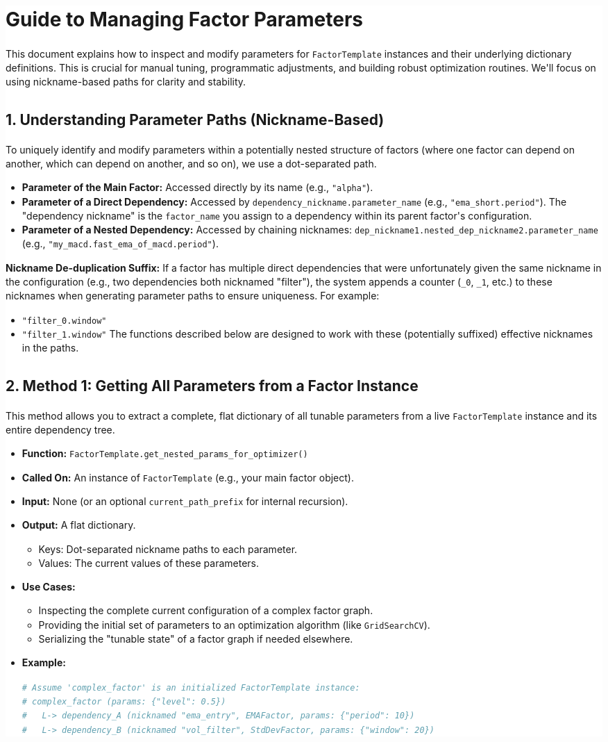 # Guide to Managing Factor Parameters

This document explains how to inspect and modify parameters for `FactorTemplate` instances and their underlying dictionary definitions. This is crucial for manual tuning, programmatic adjustments, and building robust optimization routines. We'll focus on using nickname-based paths for clarity and stability.

## 1. Understanding Parameter Paths (Nickname-Based)

To uniquely identify and modify parameters within a potentially nested structure of factors (where one factor can depend on another, which can depend on another, and so on), we use a dot-separated path.

* **Parameter of the Main Factor:** Accessed directly by its name (e.g., `"alpha"`).
* **Parameter of a Direct Dependency:** Accessed by `dependency_nickname.parameter_name` (e.g., `"ema_short.period"`). The "dependency nickname" is the `factor_name` you assign to a dependency within its parent factor's configuration.
* **Parameter of a Nested Dependency:** Accessed by chaining nicknames: `dep_nickname1.nested_dep_nickname2.parameter_name` (e.g., `"my_macd.fast_ema_of_macd.period"`).

**Nickname De-duplication Suffix:**
If a factor has multiple direct dependencies that were unfortunately given the same nickname in the configuration (e.g., two dependencies both nicknamed "filter"), the system appends a counter (`_0`, `_1`, etc.) to these nicknames when generating parameter paths to ensure uniqueness. For example:
* `"filter_0.window"`
* `"filter_1.window"`
The functions described below are designed to work with these (potentially suffixed) effective nicknames in the paths.

## 2. Method 1: Getting All Parameters from a Factor Instance

This method allows you to extract a complete, flat dictionary of all tunable parameters from a live `FactorTemplate` instance and its entire dependency tree.

* **Function:** `FactorTemplate.get_nested_params_for_optimizer()`
* **Called On:** An instance of `FactorTemplate` (e.g., your main factor object).
* **Input:** None (or an optional `current_path_prefix` for internal recursion).
* **Output:** A flat dictionary.
    * Keys: Dot-separated nickname paths to each parameter.
    * Values: The current values of these parameters.
* **Use Cases:**
    * Inspecting the complete current configuration of a complex factor graph.
    * Providing the initial set of parameters to an optimization algorithm (like `GridSearchCV`).
    * Serializing the "tunable state" of a factor graph if needed elsewhere.

* **Example:**

    ```python
    # Assume 'complex_factor' is an initialized FactorTemplate instance:
    # complex_factor (params: {"level": 0.5})
    #   L-> dependency_A (nicknamed "ema_entry", EMAFactor, params: {"period": 10})
    #   L-> dependency_B (nicknamed "vol_filter", StdDevFactor, params: {"window": 20})